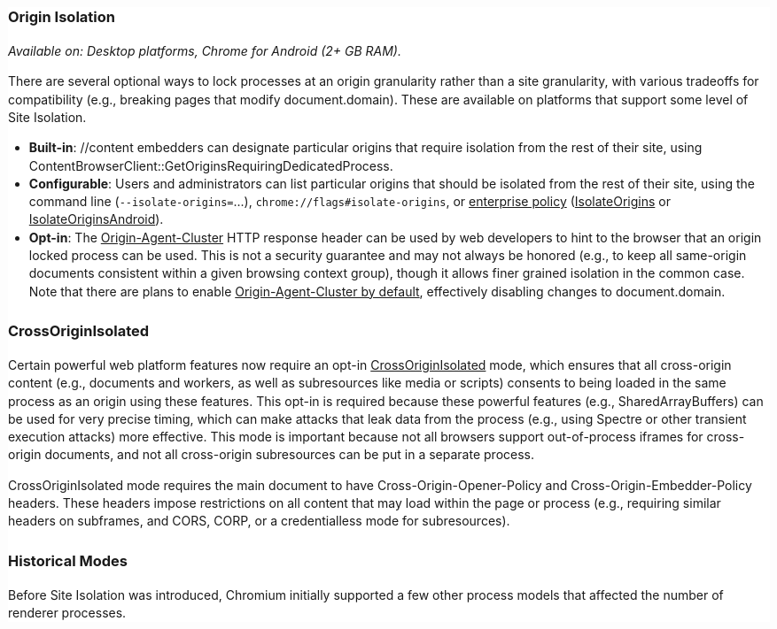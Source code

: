 
### Origin Isolation

_Available on: Desktop platforms, Chrome for Android (2+ GB RAM)._

There are several optional ways to lock processes at an origin granularity
rather than a site granularity, with various tradeoffs for compatibility
(e.g., breaking pages that modify document.domain). These are available on
platforms that support some level of Site Isolation.

* **Built-in**: //content embedders can designate particular origins that
    require isolation from the rest of their site, using
    ContentBrowserClient::GetOriginsRequiringDedicatedProcess.
* **Configurable**: Users and administrators can list particular origins that
    should be isolated from the rest of their site, using the command line
    (`--isolate-origins=`...), `chrome://flags#isolate-origins`, or
    [enterprise policy](https://support.google.com/chrome/a/answer/7581529)
    ([IsolateOrigins](https://chromeenterprise.google/policies/#IsolateOrigins)
    or
    [IsolateOriginsAndroid](https://chromeenterprise.google/policies/#IsolateOriginsAndroid)).
* **Opt-in**: The [Origin-Agent-Cluster](https://web.dev/origin-agent-cluster)
    HTTP response header can be used by web developers to hint to the browser
    that an origin locked process can be used. This is not a security guarantee
    and may not always be honored (e.g., to keep all same-origin documents
    consistent within a given browsing context group), though it allows finer
    grained isolation in the common case. Note that there are plans to enable
    [Origin-Agent-Cluster by default](https://github.com/mikewest/deprecating-document-domain),
    effectively disabling changes to document.domain.


### CrossOriginIsolated

Certain powerful web platform features now require an opt-in
[CrossOriginIsolated](https://web.dev/coop-coep/) mode, which ensures that all
cross-origin content (e.g., documents and workers, as well as subresources like
media or scripts) consents to being loaded in the same process as an origin
using these features. This opt-in is required because these powerful features
(e.g., SharedArrayBuffers) can be used for very precise timing, which can make
attacks that leak data from the process (e.g., using Spectre or other transient
execution attacks) more effective. This mode is important because not all
browsers support out-of-process iframes for cross-origin documents, and not all
cross-origin subresources can be put in a separate process.

CrossOriginIsolated mode requires the main document to have
Cross-Origin-Opener-Policy and Cross-Origin-Embedder-Policy headers. These
headers impose restrictions on all content that may load within the page or
process (e.g., requiring similar headers on subframes, and CORS, CORP, or a
credentialless mode for subresources).


### Historical Modes

Before Site Isolation was introduced, Chromium initially supported a few other
process models that affected the number of renderer processes.

